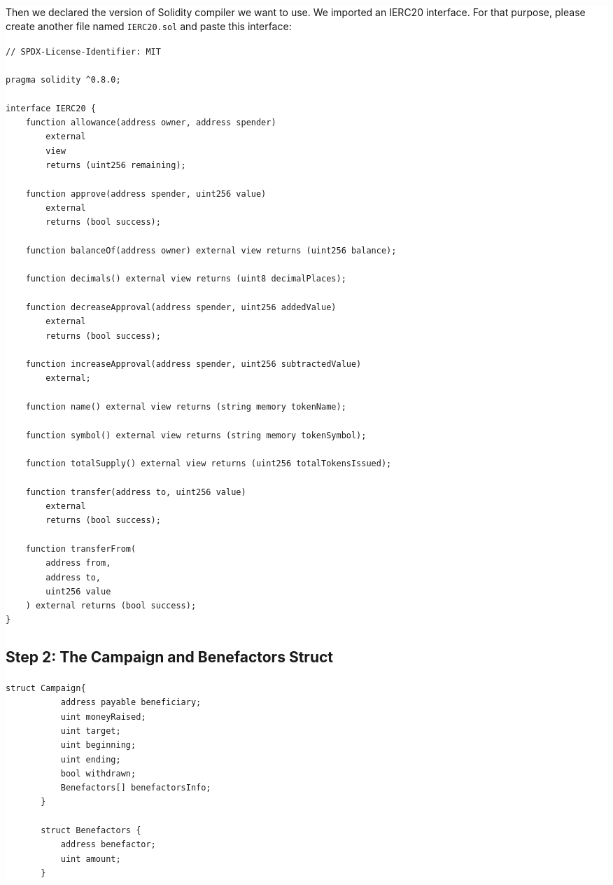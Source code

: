 Then we declared the version of Solidity compiler we want to use. We imported an IERC20 interface. For that purpose, please create another file named `IERC20.sol` and paste this interface:

```solidity
// SPDX-License-Identifier: MIT

pragma solidity ^0.8.0;

interface IERC20 {
    function allowance(address owner, address spender)
        external
        view
        returns (uint256 remaining);

    function approve(address spender, uint256 value)
        external
        returns (bool success);

    function balanceOf(address owner) external view returns (uint256 balance);

    function decimals() external view returns (uint8 decimalPlaces);

    function decreaseApproval(address spender, uint256 addedValue)
        external
        returns (bool success);

    function increaseApproval(address spender, uint256 subtractedValue)
        external;

    function name() external view returns (string memory tokenName);

    function symbol() external view returns (string memory tokenSymbol);

    function totalSupply() external view returns (uint256 totalTokensIssued);

    function transfer(address to, uint256 value)
        external
        returns (bool success);

    function transferFrom(
        address from,
        address to,
        uint256 value
    ) external returns (bool success);
}
```

## Step 2: The Campaign and Benefactors Struct

```solidity
struct Campaign{
           address payable beneficiary;
           uint moneyRaised;
           uint target;
           uint beginning;
           uint ending;
           bool withdrawn;
           Benefactors[] benefactorsInfo;
       }

       struct Benefactors {
           address benefactor;
           uint amount;
       }
```